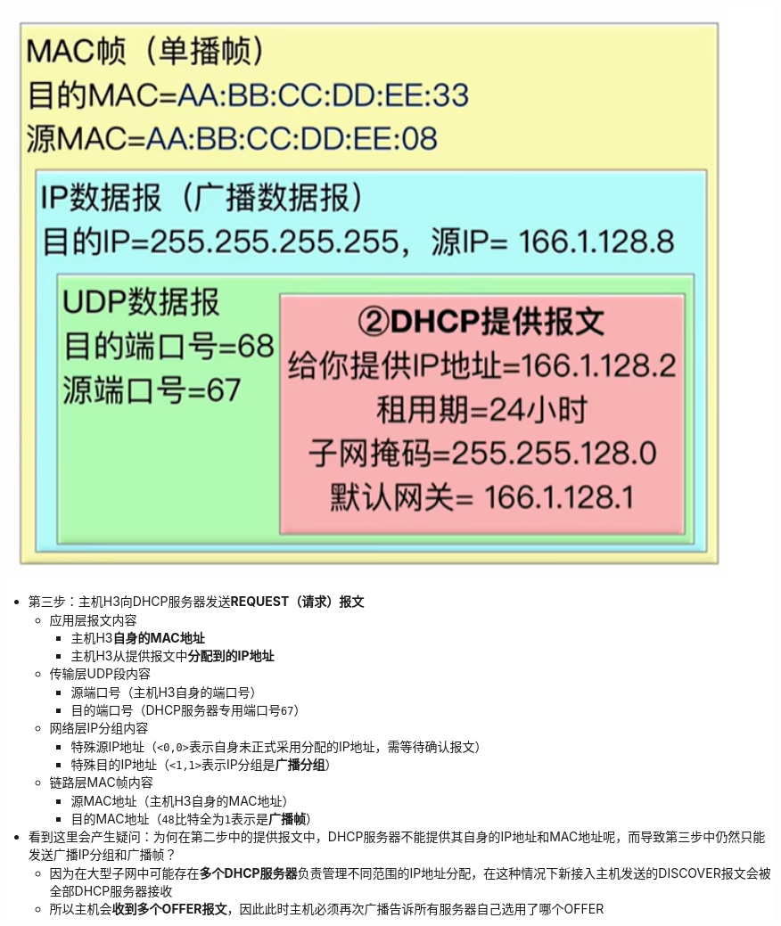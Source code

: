 ![DHCP的提供报文.png](/resources/计算机网络/DHCP的提供报文.png)

- 第三步：主机H3向DHCP服务器发送**REQUEST（请求）报文**
    - 应用层报文内容
        - 主机H3**自身的MAC地址**
        - 主机H3从提供报文中**分配到的IP地址**
    - 传输层UDP段内容
        - 源端口号（主机H3自身的端口号）
        - 目的端口号（DHCP服务器专用端口号`67`）
    - 网络层IP分组内容
        - 特殊源IP地址（`<0,0>`表示自身未正式采用分配的IP地址，需等待确认报文）
        - 特殊目的IP地址（`<1,1>`表示IP分组是**广播分组**）
    - 链路层MAC帧内容
        - 源MAC地址（主机H3自身的MAC地址）
        - 目的MAC地址（`48`比特全为`1`表示是**广播帧**）
- 看到这里会产生疑问：为何在第二步中的提供报文中，DHCP服务器不能提供其自身的IP地址和MAC地址呢，而导致第三步中仍然只能发送广播IP分组和广播帧？
    - 因为在大型子网中可能存在**多个DHCP服务器**负责管理不同范围的IP地址分配，在这种情况下新接入主机发送的DISCOVER报文会被全部DHCP服务器接收
    - 所以主机会**收到多个OFFER报文**，因此此时主机必须再次广播告诉所有服务器自己选用了哪个OFFER
